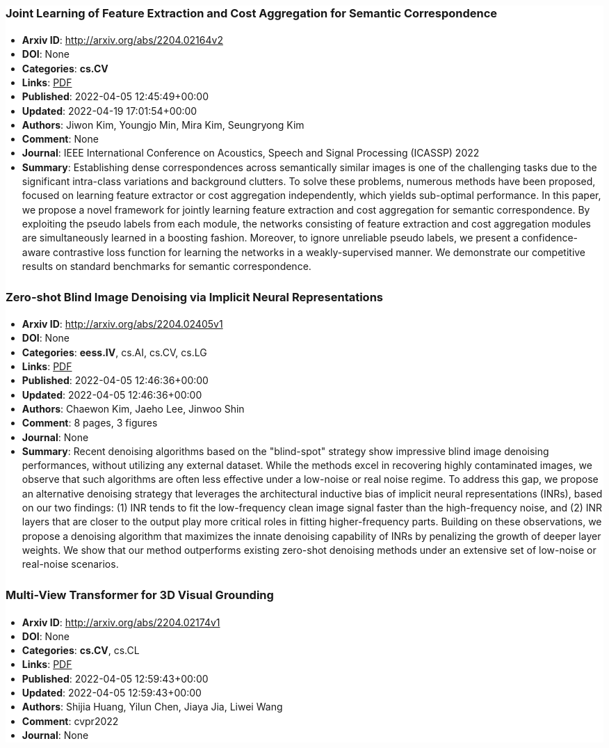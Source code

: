 

### Joint Learning of Feature Extraction and Cost Aggregation for Semantic Correspondence
- **Arxiv ID**: http://arxiv.org/abs/2204.02164v2
- **DOI**: None
- **Categories**: **cs.CV**
- **Links**: [PDF](http://arxiv.org/pdf/2204.02164v2)
- **Published**: 2022-04-05 12:45:49+00:00
- **Updated**: 2022-04-19 17:01:54+00:00
- **Authors**: Jiwon Kim, Youngjo Min, Mira Kim, Seungryong Kim
- **Comment**: None
- **Journal**: IEEE International Conference on Acoustics, Speech and Signal
  Processing (ICASSP) 2022
- **Summary**: Establishing dense correspondences across semantically similar images is one of the challenging tasks due to the significant intra-class variations and background clutters. To solve these problems, numerous methods have been proposed, focused on learning feature extractor or cost aggregation independently, which yields sub-optimal performance. In this paper, we propose a novel framework for jointly learning feature extraction and cost aggregation for semantic correspondence. By exploiting the pseudo labels from each module, the networks consisting of feature extraction and cost aggregation modules are simultaneously learned in a boosting fashion. Moreover, to ignore unreliable pseudo labels, we present a confidence-aware contrastive loss function for learning the networks in a weakly-supervised manner. We demonstrate our competitive results on standard benchmarks for semantic correspondence.



### Zero-shot Blind Image Denoising via Implicit Neural Representations
- **Arxiv ID**: http://arxiv.org/abs/2204.02405v1
- **DOI**: None
- **Categories**: **eess.IV**, cs.AI, cs.CV, cs.LG
- **Links**: [PDF](http://arxiv.org/pdf/2204.02405v1)
- **Published**: 2022-04-05 12:46:36+00:00
- **Updated**: 2022-04-05 12:46:36+00:00
- **Authors**: Chaewon Kim, Jaeho Lee, Jinwoo Shin
- **Comment**: 8 pages, 3 figures
- **Journal**: None
- **Summary**: Recent denoising algorithms based on the "blind-spot" strategy show impressive blind image denoising performances, without utilizing any external dataset. While the methods excel in recovering highly contaminated images, we observe that such algorithms are often less effective under a low-noise or real noise regime. To address this gap, we propose an alternative denoising strategy that leverages the architectural inductive bias of implicit neural representations (INRs), based on our two findings: (1) INR tends to fit the low-frequency clean image signal faster than the high-frequency noise, and (2) INR layers that are closer to the output play more critical roles in fitting higher-frequency parts. Building on these observations, we propose a denoising algorithm that maximizes the innate denoising capability of INRs by penalizing the growth of deeper layer weights. We show that our method outperforms existing zero-shot denoising methods under an extensive set of low-noise or real-noise scenarios.



### Multi-View Transformer for 3D Visual Grounding
- **Arxiv ID**: http://arxiv.org/abs/2204.02174v1
- **DOI**: None
- **Categories**: **cs.CV**, cs.CL
- **Links**: [PDF](http://arxiv.org/pdf/2204.02174v1)
- **Published**: 2022-04-05 12:59:43+00:00
- **Updated**: 2022-04-05 12:59:43+00:00
- **Authors**: Shijia Huang, Yilun Chen, Jiaya Jia, Liwei Wang
- **Comment**: cvpr2022
- **Journal**: None